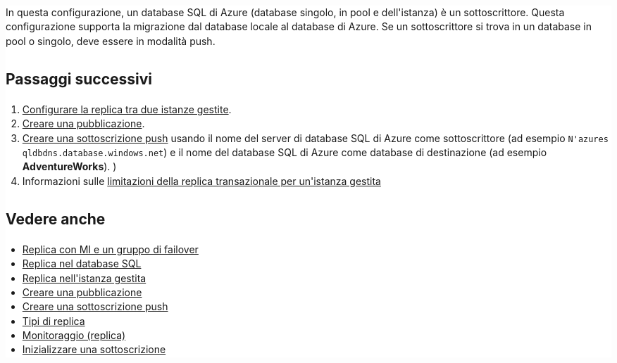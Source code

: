 In questa configurazione, un database SQL di Azure (database singolo, in pool e dell'istanza) è un sottoscrittore. Questa configurazione supporta la migrazione dal database locale al database di Azure. Se un sottoscrittore si trova in un database in pool o singolo, deve essere in modalità push.  


## <a name="next-steps"></a>Passaggi successivi

1. [Configurare la replica tra due istanze gestite](replication-with-sql-database-managed-instance.md). 
1. [Creare una pubblicazione](https://docs.microsoft.com/sql/relational-databases/replication/publish/create-a-publication).
1. [Creare una sottoscrizione push](https://docs.microsoft.com/sql/relational-databases/replication/create-a-push-subscription) usando il nome del server di database SQL di Azure come sottoscrittore (ad esempio `N'azuresqldbdns.database.windows.net`) e il nome del database SQL di Azure come database di destinazione (ad esempio **AdventureWorks**). )
1. Informazioni sulle [limitazioni della replica transazionale per un'istanza gestita](sql-database-managed-instance-transact-sql-information.md#replication)



## <a name="see-also"></a>Vedere anche  

- [Replica con MI e un gruppo di failover](sql-database-managed-instance-transact-sql-information.md#replication)
- [Replica nel database SQL](replication-to-sql-database.md)
- [Replica nell'istanza gestita](replication-with-sql-database-managed-instance.md)
- [Creare una pubblicazione](https://docs.microsoft.com/sql/relational-databases/replication/publish/create-a-publication)
- [Creare una sottoscrizione push](https://docs.microsoft.com/sql/relational-databases/replication/create-a-push-subscription/)
- [Tipi di replica](https://docs.microsoft.com/sql/relational-databases/replication/types-of-replication)
- [Monitoraggio (replica)](https://docs.microsoft.com/sql/relational-databases/replication/monitor/monitoring-replication)
- [Inizializzare una sottoscrizione](https://docs.microsoft.com/sql/relational-databases/replication/initialize-a-subscription)  

